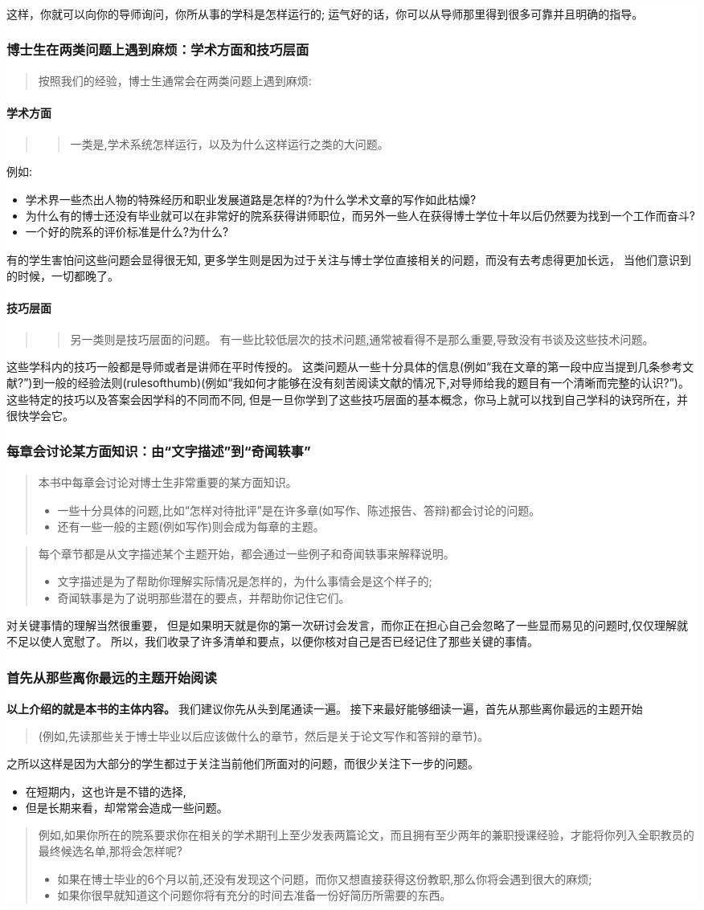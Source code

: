 这样，你就可以向你的导师询问，你所从事的学科是怎样运行的;
运气好的话，你可以从导师那里得到很多可靠并且明确的指导。

### 博士生在两类问题上遇到麻烦：学术方面和技巧层面
> 按照我们的经验，博士生通常会在两类问题上遇到麻烦:
#### 学术方面
> > 一类是,学术系统怎样运行，以及为什么这样运行之类的大问题。

例如:

- 学术界一些杰出人物的特殊经历和职业发展道路是怎样的?为什么学术文章的写作如此枯燥?
- 为什么有的博士还没有毕业就可以在非常好的院系获得讲师职位，而另外一些人在获得博士学位十年以后仍然要为找到一个工作而奋斗?
- 一个好的院系的评价标准是什么?为什么?

有的学生害怕问这些问题会显得很无知,
更多学生则是因为过于关注与博士学位直接相关的问题，而没有去考虑得更加长远，
当他们意识到的时候，一切都晚了。
#### 技巧层面
> > 另一类则是技巧层面的问题。
> > 有一些比较低层次的技术问题,通常被看得不是那么重要,导致没有书谈及这些技术问题。

这些学科内的技巧一般都是导师或者是讲师在平时传授的。
这类问题从一些十分具体的信息(例如“我在文章的第一段中应当提到几条参考文献?”)到一般的经验法则(rulesofthumb)(例如“我如何才能够在没有刻苦阅读文献的情况下,对导师给我的题目有一个清晰而完整的认识?”)。
这些特定的技巧以及答案会因学科的不同而不同,
但是一旦你学到了这些技巧层面的基本概念，你马上就可以找到自己学科的诀窍所在，并很快学会它。

###  每章会讨论某方面知识：由“文字描述”到“奇闻轶事”
> 本书中每章会讨论对博士生非常重要的某方面知识。
> - 一些十分具体的问题,比如“怎样对待批评”是在许多章(如写作、陈述报告、答辩)都会讨论的问题。
> - 还有一些一般的主题(例如写作)则会成为每章的主题。

> 每个章节都是从文字描述某个主题开始，都会通过一些例子和奇闻轶事来解释说明。
> - 文字描述是为了帮助你理解实际情况是怎样的，为什么事情会是这个样子的;
> - 奇闻轶事是为了说明那些潜在的要点，并帮助你记住它们。


对关键事情的理解当然很重要，
但是如果明天就是你的第一次研讨会发言，而你正在担心自己会忽略了一些显而易见的问题时,仅仅理解就不足以使人宽慰了。
所以，我们收录了许多清单和要点，以便你核对自己是否已经记住了那些关键的事情。

### 首先从那些离你最远的主题开始阅读
**以上介绍的就是本书的主体内容。**
我们建议你先从头到尾通读一遍。
接下来最好能够细读一遍，首先从那些离你最远的主题开始
> (例如,先读那些关于博士毕业以后应该做什么的章节，然后是关于论文写作和答辩的章节)。

之所以这样是因为大部分的学生都过于关注当前他们所面对的问题，而很少关注下一步的问题。
- 在短期内，这也许是不错的选择,
- 但是长期来看，却常常会造成一些问题。

> 例如,如果你所在的院系要求你在相关的学术期刊上至少发表两篇论文，而且拥有至少两年的兼职授课经验，才能将你列入全职教员的最终候选名单,那将会怎样呢?
> - 如果在博士毕业的6个月以前,还没有发现这个问题，而你又想直接获得这份教职,那么你将会遇到很大的麻烦;
> - 如果你很早就知道这个问题你将有充分的时间去准备一份好简历所需要的东西。
